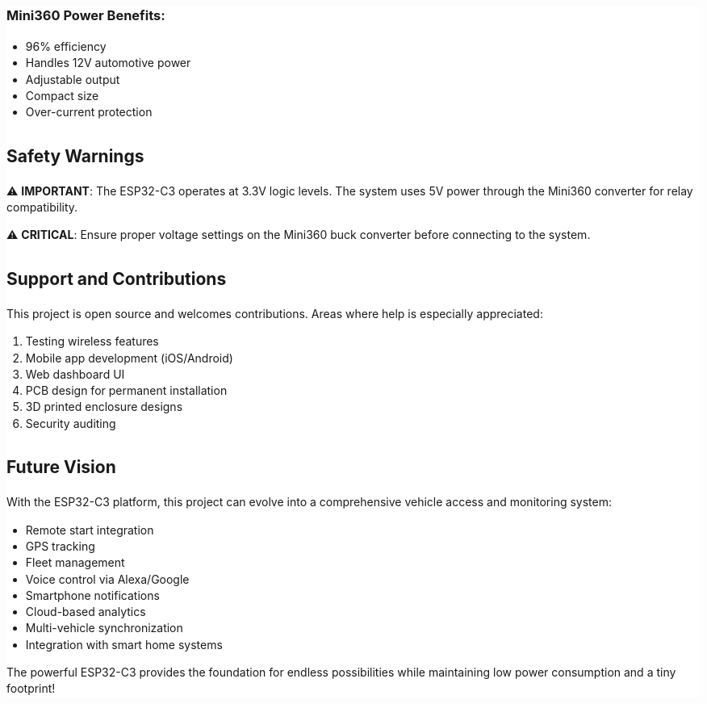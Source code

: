 ### Mini360 Power Benefits:
- 96% efficiency
- Handles 12V automotive power
- Adjustable output
- Compact size
- Over-current protection

## Safety Warnings

⚠️ **IMPORTANT**: The ESP32-C3 operates at 3.3V logic levels. The system uses 5V power through the Mini360 converter for relay compatibility.

⚠️ **CRITICAL**: Ensure proper voltage settings on the Mini360 buck converter before connecting to the system.

## Support and Contributions

This project is open source and welcomes contributions. Areas where help is especially appreciated:

1. Testing wireless features
2. Mobile app development (iOS/Android)
3. Web dashboard UI
4. PCB design for permanent installation
5. 3D printed enclosure designs
6. Security auditing

## Future Vision

With the ESP32-C3 platform, this project can evolve into a comprehensive vehicle access and monitoring system:

- Remote start integration
- GPS tracking
- Fleet management
- Voice control via Alexa/Google
- Smartphone notifications
- Cloud-based analytics
- Multi-vehicle synchronization
- Integration with smart home systems

The powerful ESP32-C3 provides the foundation for endless possibilities while maintaining low power consumption and a tiny footprint!

